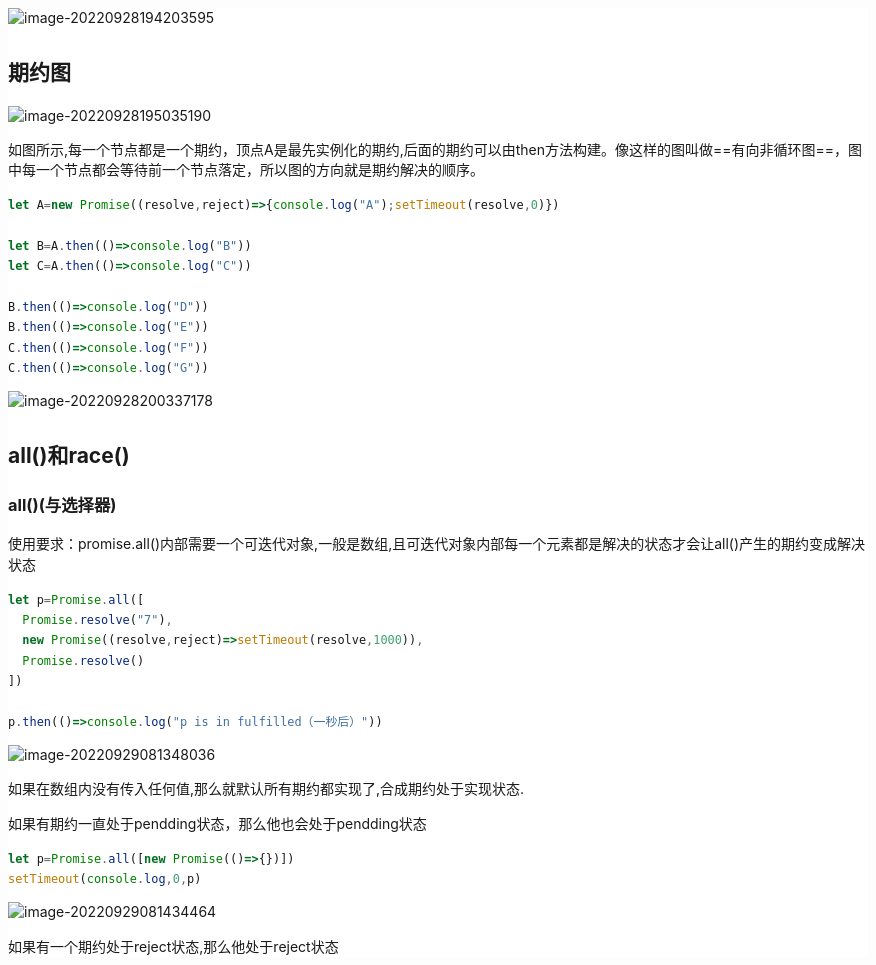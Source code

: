 ![image-20220928194203595](C:\Users\35392\AppData\Roaming\Typora\typora-user-images\image-20220928194203595.png)

## 期约图

![image-20220928195035190](C:\Users\35392\AppData\Roaming\Typora\typora-user-images\image-20220928195035190.png)

如图所示,每一个节点都是一个期约，顶点A是最先实例化的期约,后面的期约可以由then方法构建。像这样的图叫做==有向非循环图==，图中每一个节点都会等待前一个节点落定，所以图的方向就是期约解决的顺序。

```JavaScript
let A=new Promise((resolve,reject)=>{console.log("A");setTimeout(resolve,0)})

let B=A.then(()=>console.log("B"))
let C=A.then(()=>console.log("C"))

B.then(()=>console.log("D"))
B.then(()=>console.log("E"))
C.then(()=>console.log("F"))
C.then(()=>console.log("G"))
```

![image-20220928200337178](C:\Users\35392\AppData\Roaming\Typora\typora-user-images\image-20220928200337178.png)

## all()和race()

### all()(与选择器)

使用要求：promise.all()内部需要一个可迭代对象,一般是数组,且可迭代对象内部每一个元素都是解决的状态才会让all()产生的期约变成解决状态

```javascript
let p=Promise.all([
  Promise.resolve("7"),
  new Promise((resolve,reject)=>setTimeout(resolve,1000)),
  Promise.resolve()
])

p.then(()=>console.log("p is in fulfilled（一秒后）"))
```

![image-20220929081348036](C:\Users\35392\AppData\Roaming\Typora\typora-user-images\image-20220929081348036.png)

如果在数组内没有传入任何值,那么就默认所有期约都实现了,合成期约处于实现状态.

如果有期约一直处于pendding状态，那么他也会处于pendding状态

```JavaScript
let p=Promise.all([new Promise(()=>{})])
setTimeout(console.log,0,p)
```

![image-20220929081434464](C:\Users\35392\AppData\Roaming\Typora\typora-user-images\image-20220929081434464.png)

如果有一个期约处于reject状态,那么他处于reject状态
